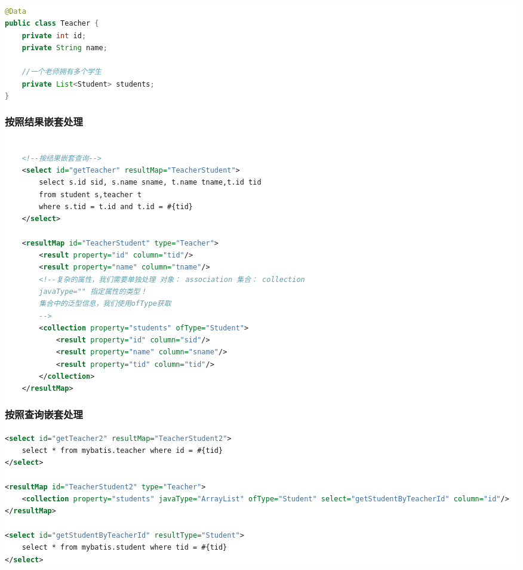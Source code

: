 ```java
@Data
public class Teacher {
    private int id;
    private String name;

    //一个老师拥有多个学生
    private List<Student> students;
}
```





### 按照结果嵌套处理

```xml

    <!--按结果嵌套查询-->
    <select id="getTeacher" resultMap="TeacherStudent">
        select s.id sid, s.name sname, t.name tname,t.id tid
        from student s,teacher t
        where s.tid = t.id and t.id = #{tid}
    </select>

    <resultMap id="TeacherStudent" type="Teacher">
        <result property="id" column="tid"/>
        <result property="name" column="tname"/>
        <!--复杂的属性，我们需要单独处理 对象： association 集合： collection
        javaType="" 指定属性的类型！
        集合中的泛型信息，我们使用ofType获取
        -->
        <collection property="students" ofType="Student">
            <result property="id" column="sid"/>
            <result property="name" column="sname"/>
            <result property="tid" column="tid"/>
        </collection>
    </resultMap>
```



### 按照查询嵌套处理

```xml
<select id="getTeacher2" resultMap="TeacherStudent2">
    select * from mybatis.teacher where id = #{tid}
</select>

<resultMap id="TeacherStudent2" type="Teacher">
    <collection property="students" javaType="ArrayList" ofType="Student" select="getStudentByTeacherId" column="id"/>
</resultMap>

<select id="getStudentByTeacherId" resultType="Student">
    select * from mybatis.student where tid = #{tid}
</select>
```
